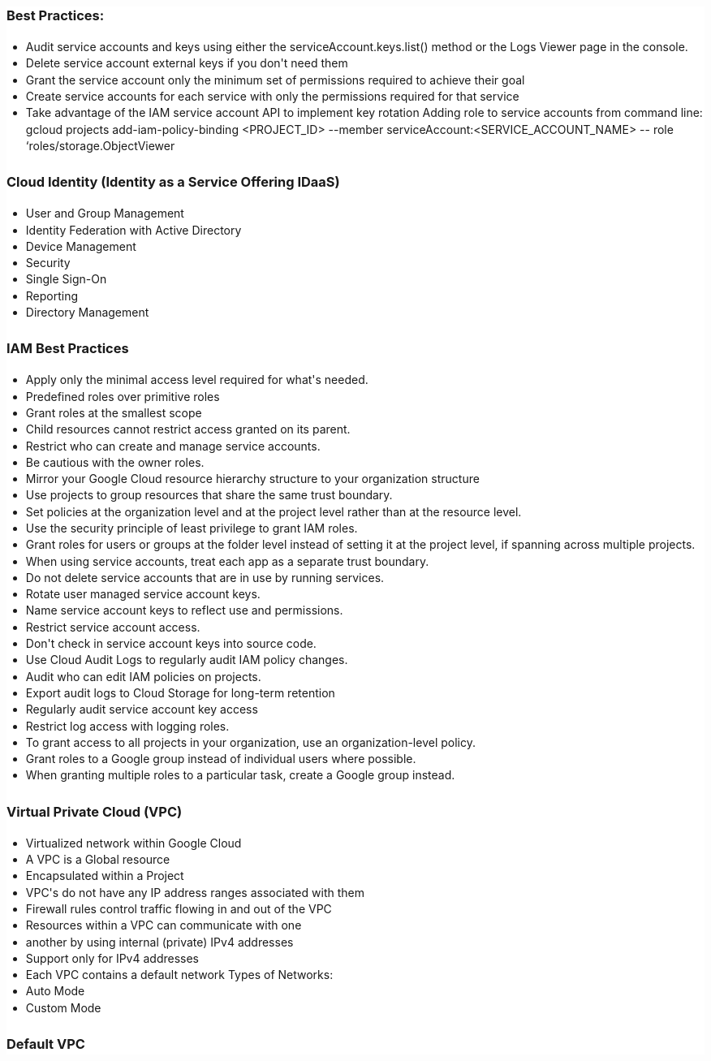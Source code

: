 ### Best Practices:
- Audit service accounts and keys using either the serviceAccount.keys.list() method or the Logs Viewer page in the console.
- Delete service account external keys if you don't need them
- Grant the service account only the minimum set of permissions required to achieve their goal
- Create service accounts for each service with only the permissions required for that service
- Take advantage of the IAM service account API to implement key rotation
Adding role to service accounts from command line:
gcloud projects add-iam-policy-binding <PROJECT_ID> --member serviceAccount:<SERVICE_ACCOUNT_NAME> -- role ‘roles/storage.ObjectViewer
### Cloud Identity (Identity as a Service Offering IDaaS)
- User and Group Management
- Identity Federation with Active Directory
- Device Management
- Security
- Single Sign-On
- Reporting
- Directory Management
### IAM Best Practices
- Apply only the minimal access level required for what's needed.
- Predefined roles over primitive roles
- Grant roles at the smallest scope
- Child resources cannot restrict access granted on its parent.
- Restrict who can create and manage service accounts.
- Be cautious with the owner roles.
- Mirror your Google Cloud resource hierarchy structure to your organization structure
- Use projects to group resources that share the same trust boundary.
- Set policies at the organization level and at the project level rather than at the resource level.
- Use the security principle of least privilege to grant IAM roles.
- Grant roles for users or groups at the folder level instead of setting it at the project level, if spanning across multiple projects.
- When using service accounts, treat each app as a separate trust boundary.
- Do not delete service accounts that are in use by running services.
- Rotate user managed service account keys.
- Name service account keys to reflect use and permissions.
- Restrict service account access.
- Don't check in service account keys into source code.
- Use Cloud Audit Logs to regularly audit IAM policy changes.
- Audit who can edit IAM policies on projects.
- Export audit logs to Cloud Storage for long-term retention
- Regularly audit service account key access
- Restrict log access with logging roles.
- To grant access to all projects in your organization, use an organization-level policy.
- Grant roles to a Google group instead of individual users where possible.
- When granting multiple roles to a particular task, create a Google group instead.
### Virtual Private Cloud (VPC)
- Virtualized network within Google Cloud
- A VPC is a Global resource
- Encapsulated within a Project
- VPC's do not have any IP address ranges associated with them
- Firewall rules control traffic flowing in and out of the VPC
- Resources within a VPC can communicate with one
- another by using internal (private) IPv4 addresses
- Support only for IPv4 addresses
- Each VPC contains a default network
Types of Networks:
- Auto Mode
- Custom Mode
### Default VPC
